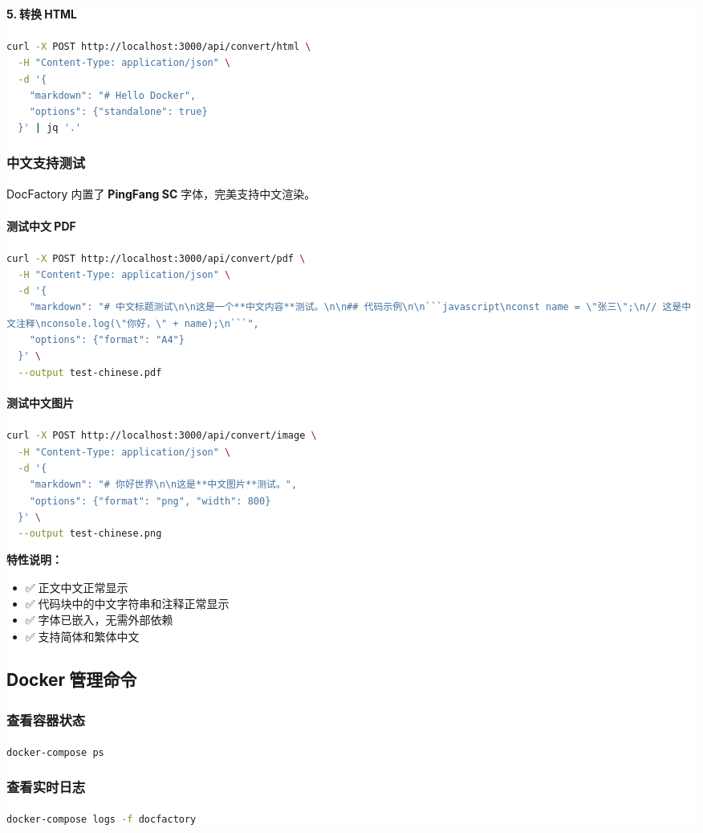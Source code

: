 #### 5. 转换 HTML
```bash
curl -X POST http://localhost:3000/api/convert/html \
  -H "Content-Type: application/json" \
  -d '{
    "markdown": "# Hello Docker",
    "options": {"standalone": true}
  }' | jq '.'
```

### 中文支持测试

DocFactory 内置了 **PingFang SC** 字体，完美支持中文渲染。

#### 测试中文 PDF
```bash
curl -X POST http://localhost:3000/api/convert/pdf \
  -H "Content-Type: application/json" \
  -d '{
    "markdown": "# 中文标题测试\n\n这是一个**中文内容**测试。\n\n## 代码示例\n\n```javascript\nconst name = \"张三\";\n// 这是中文注释\nconsole.log(\"你好，\" + name);\n```",
    "options": {"format": "A4"}
  }' \
  --output test-chinese.pdf
```

#### 测试中文图片
```bash
curl -X POST http://localhost:3000/api/convert/image \
  -H "Content-Type: application/json" \
  -d '{
    "markdown": "# 你好世界\n\n这是**中文图片**测试。",
    "options": {"format": "png", "width": 800}
  }' \
  --output test-chinese.png
```

**特性说明：**
- ✅ 正文中文正常显示
- ✅ 代码块中的中文字符串和注释正常显示
- ✅ 字体已嵌入，无需外部依赖
- ✅ 支持简体和繁体中文

## Docker 管理命令

### 查看容器状态
```bash
docker-compose ps
```

### 查看实时日志
```bash
docker-compose logs -f docfactory
```
